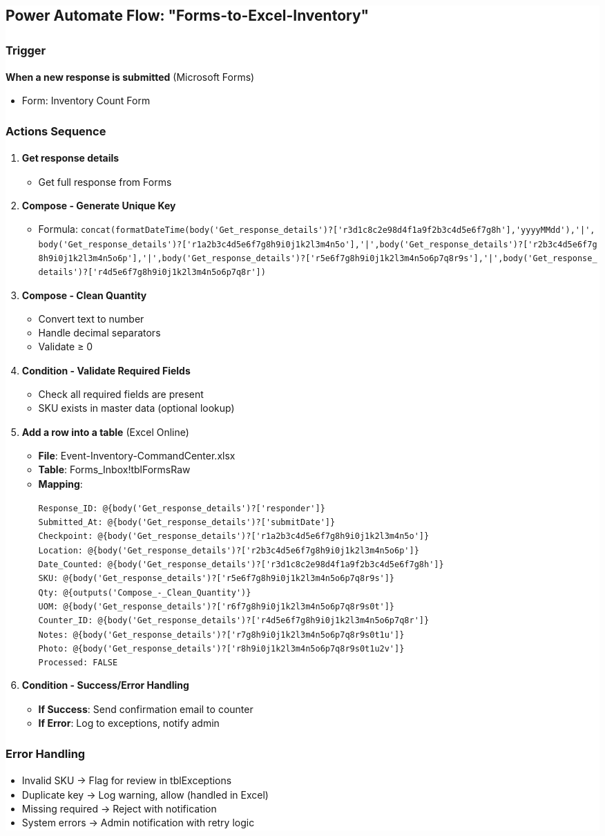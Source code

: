 ## Power Automate Flow: "Forms-to-Excel-Inventory"

### Trigger
**When a new response is submitted** (Microsoft Forms)
- Form: Inventory Count Form

### Actions Sequence

1. **Get response details** 
   - Get full response from Forms

2. **Compose - Generate Unique Key**
   - Formula: `concat(formatDateTime(body('Get_response_details')?['r3d1c8c2e98d4f1a9f2b3c4d5e6f7g8h'],'yyyyMMdd'),'|',body('Get_response_details')?['r1a2b3c4d5e6f7g8h9i0j1k2l3m4n5o'],'|',body('Get_response_details')?['r2b3c4d5e6f7g8h9i0j1k2l3m4n5o6p'],'|',body('Get_response_details')?['r5e6f7g8h9i0j1k2l3m4n5o6p7q8r9s'],'|',body('Get_response_details')?['r4d5e6f7g8h9i0j1k2l3m4n5o6p7q8r'])`

3. **Compose - Clean Quantity**
   - Convert text to number
   - Handle decimal separators
   - Validate ≥ 0

4. **Condition - Validate Required Fields**
   - Check all required fields are present
   - SKU exists in master data (optional lookup)

5. **Add a row into a table** (Excel Online)
   - **File**: Event-Inventory-CommandCenter.xlsx
   - **Table**: Forms_Inbox!tblFormsRaw
   - **Mapping**:
     ```
     Response_ID: @{body('Get_response_details')?['responder']}
     Submitted_At: @{body('Get_response_details')?['submitDate']}
     Checkpoint: @{body('Get_response_details')?['r1a2b3c4d5e6f7g8h9i0j1k2l3m4n5o']}
     Location: @{body('Get_response_details')?['r2b3c4d5e6f7g8h9i0j1k2l3m4n5o6p']}
     Date_Counted: @{body('Get_response_details')?['r3d1c8c2e98d4f1a9f2b3c4d5e6f7g8h']}
     SKU: @{body('Get_response_details')?['r5e6f7g8h9i0j1k2l3m4n5o6p7q8r9s']}
     Qty: @{outputs('Compose_-_Clean_Quantity')}
     UOM: @{body('Get_response_details')?['r6f7g8h9i0j1k2l3m4n5o6p7q8r9s0t']}
     Counter_ID: @{body('Get_response_details')?['r4d5e6f7g8h9i0j1k2l3m4n5o6p7q8r']}
     Notes: @{body('Get_response_details')?['r7g8h9i0j1k2l3m4n5o6p7q8r9s0t1u']}
     Photo: @{body('Get_response_details')?['r8h9i0j1k2l3m4n5o6p7q8r9s0t1u2v']}
     Processed: FALSE
     ```

6. **Condition - Success/Error Handling**
   - **If Success**: Send confirmation email to counter
   - **If Error**: Log to exceptions, notify admin

### Error Handling
- Invalid SKU → Flag for review in tblExceptions
- Duplicate key → Log warning, allow (handled in Excel)
- Missing required → Reject with notification
- System errors → Admin notification with retry logic
